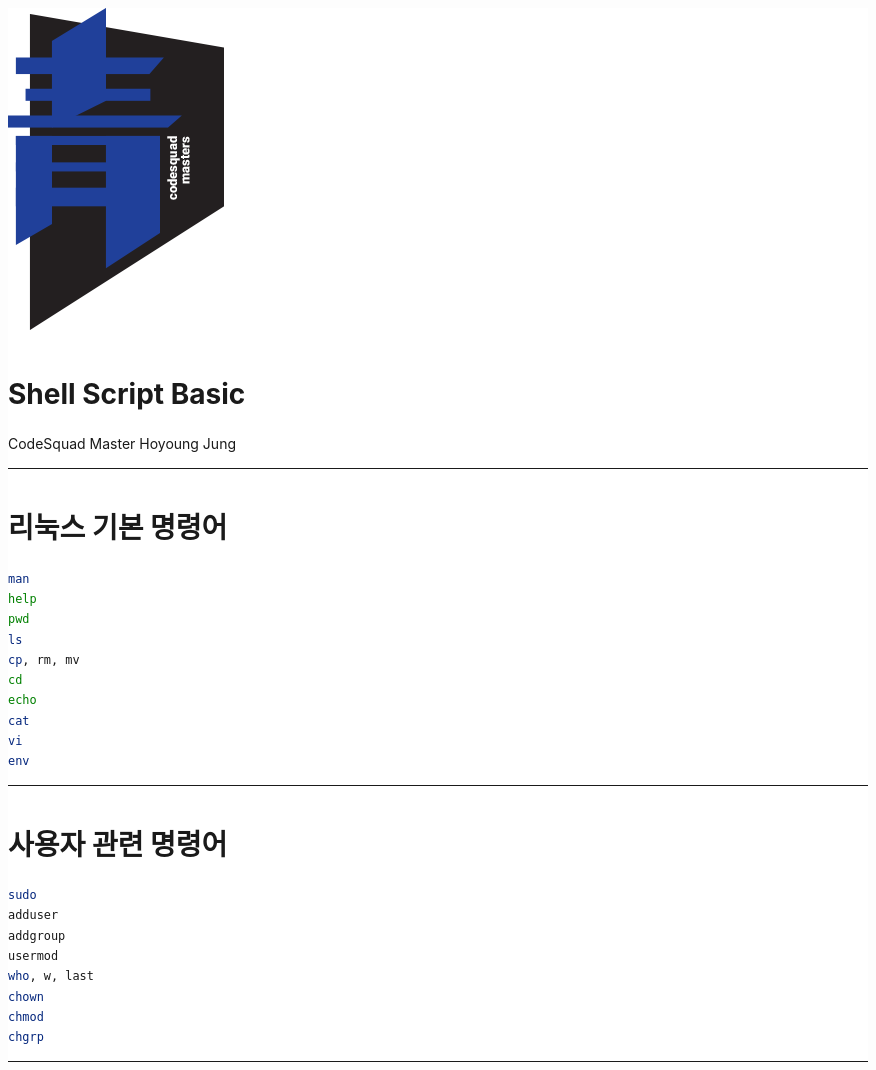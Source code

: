 
![](images/img_blue.png)
# Shell Script Basic 
CodeSquad Master 
Hoyoung Jung 

---
# 리눅스 기본 명령어 

```bash
man
help
pwd
ls
cp, rm, mv
cd 
echo 
cat
vi
env
```

---
# 사용자 관련 명령어
```bash
sudo
adduser
addgroup
usermod
who, w, last
chown
chmod
chgrp
```
---
